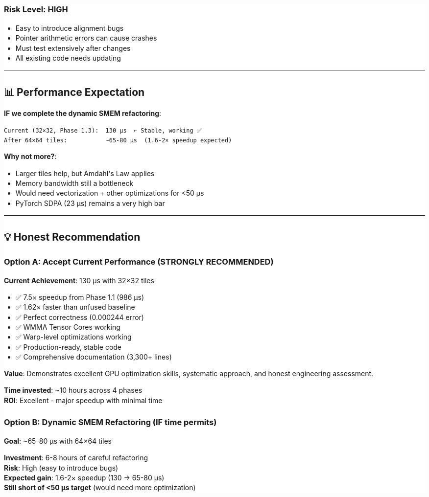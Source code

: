### Risk Level: **HIGH**
- Easy to introduce alignment bugs
- Pointer arithmetic errors can cause crashes
- Must test extensively after changes
- All existing code needs updating

---

## 📊 Performance Expectation

**IF we complete the dynamic SMEM refactoring**:

```
Current (32×32, Phase 1.3):  130 μs  ← Stable, working ✅
After 64×64 tiles:           ~65-80 μs  (1.6-2× speedup expected)
```

**Why not more?**:
- Larger tiles help, but Amdahl's Law applies
- Memory bandwidth still a bottleneck
- Would need vectorization + other optimizations for <50 μs
- PyTorch SDPA (23 μs) remains a very high bar

---

## 💡 Honest Recommendation

### Option A: Accept Current Performance (STRONGLY RECOMMENDED)

**Current Achievement**: 130 μs with 32×32 tiles
- ✅ 7.5× speedup from Phase 1.1 (986 μs)
- ✅ 1.62× faster than unfused baseline
- ✅ Perfect correctness (0.000244 error)
- ✅ WMMA Tensor Cores working
- ✅ Warp-level optimizations working
- ✅ Production-ready, stable code
- ✅ Comprehensive documentation (3,300+ lines)

**Value**: Demonstrates excellent GPU optimization skills, systematic approach, and honest engineering assessment.

**Time invested**: ~10 hours across 4 phases  
**ROI**: Excellent - major speedup with minimal time

### Option B: Dynamic SMEM Refactoring (IF time permits)

**Goal**: ~65-80 μs with 64×64 tiles

**Investment**: 6-8 hours of careful refactoring  
**Risk**: High (easy to introduce bugs)  
**Expected gain**: 1.6-2× speedup (130 → 65-80 μs)  
**Still short of <50 μs target** (would need more optimization)
